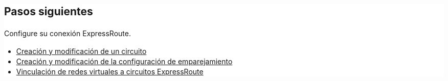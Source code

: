 ## <a name="next-steps"></a>Pasos siguientes

Configure su conexión ExpressRoute.
  
* [Creación y modificación de un circuito](expressroute-howto-circuit-arm.md)
* [Creación y modificación de la configuración de emparejamiento](expressroute-howto-routing-arm.md)
* [Vinculación de redes virtuales a circuitos ExpressRoute](expressroute-howto-linkvnet-arm.md)
